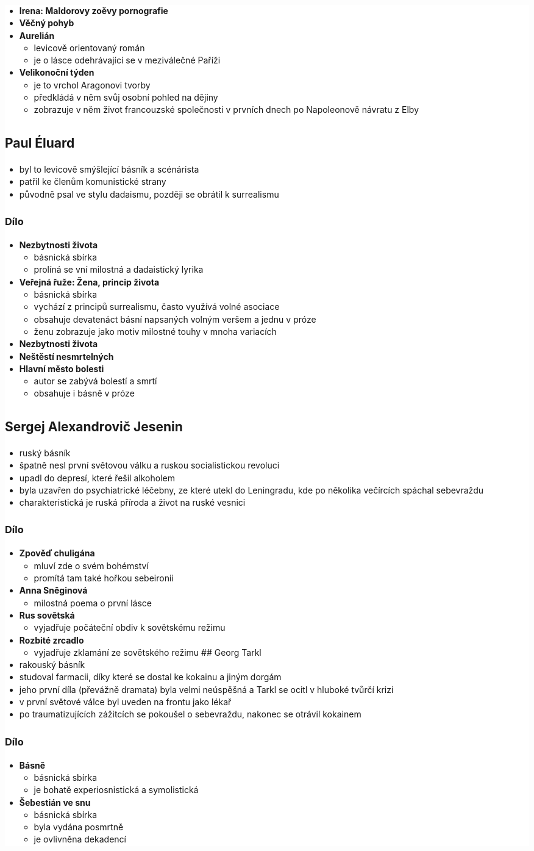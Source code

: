 - **Irena: Maldorovy zoěvy pornografie**
- **Věčný pohyb**
- **Aurelián**
    - levicově orientovaný román
    - je o lásce odehrávající se v meziválečné Paříži
- **Velikonoční týden**
    - je to vrchol Aragonovi tvorby
    - předkládá v něm svůj osobní pohled na dějiny
    - zobrazuje v něm život francouzské společnosti v prvních dnech po Napoleonově návratu z Elby
## Paul Éluard
- byl to levicově smýšlející básník a scénárista
- patřil ke členům komunistické strany
- původně psal ve stylu dadaismu, později se obrátil k surrealismu
### Dílo
- **Nezbytnosti života**
    - básnická sbírka
    - prolíná se vní milostná a dadaistický lyrika
- **Veřejná řuže: Žena, princip života**
    - básnická sbírka
    - vychází z principů surrealismu, často využívá volné asociace
    - obsahuje devatenáct básní napsaných volným veršem a jednu v próze
    - ženu zobrazuje jako motiv milostné touhy v mnoha variacích
- **Nezbytnosti života**
- **Neštěstí nesmrtelných**
- **Hlavní město bolesti**
    - autor se zabývá bolestí a smrtí
    - obsahuje i básně v próze
## Sergej Alexandrovič Jesenin
- ruský básník
- špatně nesl první světovou válku a ruskou socialistickou revoluci
- upadl do depresí, které řešil alkoholem
- byla uzavřen do psychiatrické léčebny, ze které utekl do Leningradu, kde po několika večírcích spáchal sebevraždu
- charakteristická je ruská příroda a život na ruské vesnici
### Dílo
- **Zpověď chuligána**
    - mluví zde o svém bohémství
    - promítá tam také hořkou sebeironii
- **Anna Sněginová**
    - milostná poema o první lásce
- **Rus sovětská**
    - vyjadřuje počáteční obdiv k sovětskému režimu
- **Rozbité zrcadlo**
    - vyjadřuje zklamání ze sovětského režimu
## Georg Tarkl
- rakouský básník
- studoval farmacii, díky které se dostal ke kokainu a jiným dorgám
- jeho první díla (převážně dramata) byla velmi neúspěšná a Tarkl se ocitl v hluboké tvůrčí krizi
- v první světové válce byl uveden na frontu jako lékař
- po traumatizujících zážitcích se pokoušel o sebevraždu, nakonec se otrávil kokainem
### Dílo
- **Básně**
    - básnická sbírka
    - je bohatě experiosnistická a symolistická
- **Šebestián ve snu**
    - básnická sbírka
    - byla vydána posmrtně
    - je ovlivněna dekadencí